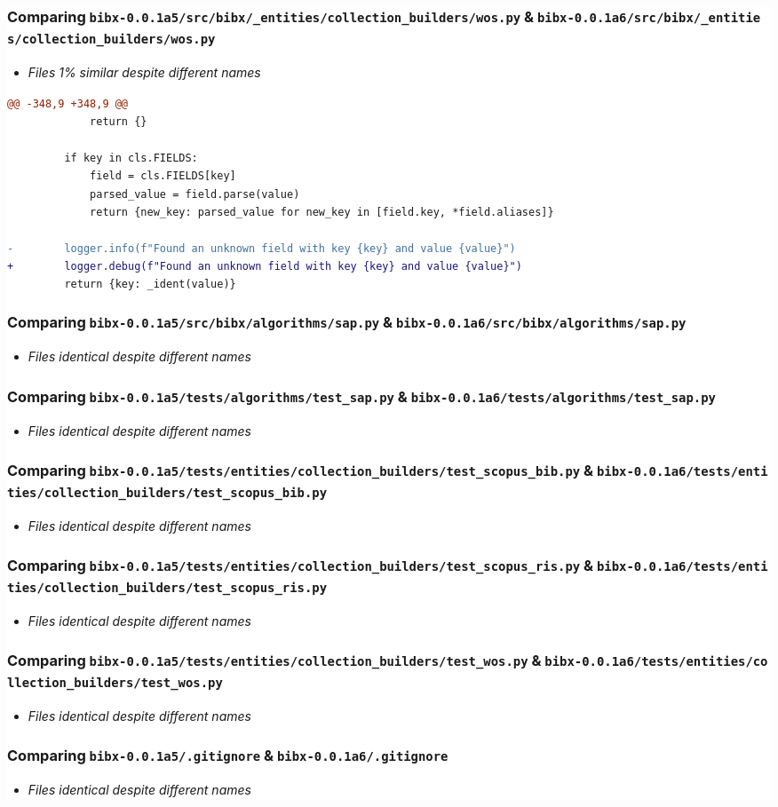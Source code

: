 ### Comparing `bibx-0.0.1a5/src/bibx/_entities/collection_builders/wos.py` & `bibx-0.0.1a6/src/bibx/_entities/collection_builders/wos.py`

 * *Files 1% similar despite different names*

```diff
@@ -348,9 +348,9 @@
             return {}
 
         if key in cls.FIELDS:
             field = cls.FIELDS[key]
             parsed_value = field.parse(value)
             return {new_key: parsed_value for new_key in [field.key, *field.aliases]}
 
-        logger.info(f"Found an unknown field with key {key} and value {value}")
+        logger.debug(f"Found an unknown field with key {key} and value {value}")
         return {key: _ident(value)}
```

### Comparing `bibx-0.0.1a5/src/bibx/algorithms/sap.py` & `bibx-0.0.1a6/src/bibx/algorithms/sap.py`

 * *Files identical despite different names*

### Comparing `bibx-0.0.1a5/tests/algorithms/test_sap.py` & `bibx-0.0.1a6/tests/algorithms/test_sap.py`

 * *Files identical despite different names*

### Comparing `bibx-0.0.1a5/tests/entities/collection_builders/test_scopus_bib.py` & `bibx-0.0.1a6/tests/entities/collection_builders/test_scopus_bib.py`

 * *Files identical despite different names*

### Comparing `bibx-0.0.1a5/tests/entities/collection_builders/test_scopus_ris.py` & `bibx-0.0.1a6/tests/entities/collection_builders/test_scopus_ris.py`

 * *Files identical despite different names*

### Comparing `bibx-0.0.1a5/tests/entities/collection_builders/test_wos.py` & `bibx-0.0.1a6/tests/entities/collection_builders/test_wos.py`

 * *Files identical despite different names*

### Comparing `bibx-0.0.1a5/.gitignore` & `bibx-0.0.1a6/.gitignore`

 * *Files identical despite different names*
